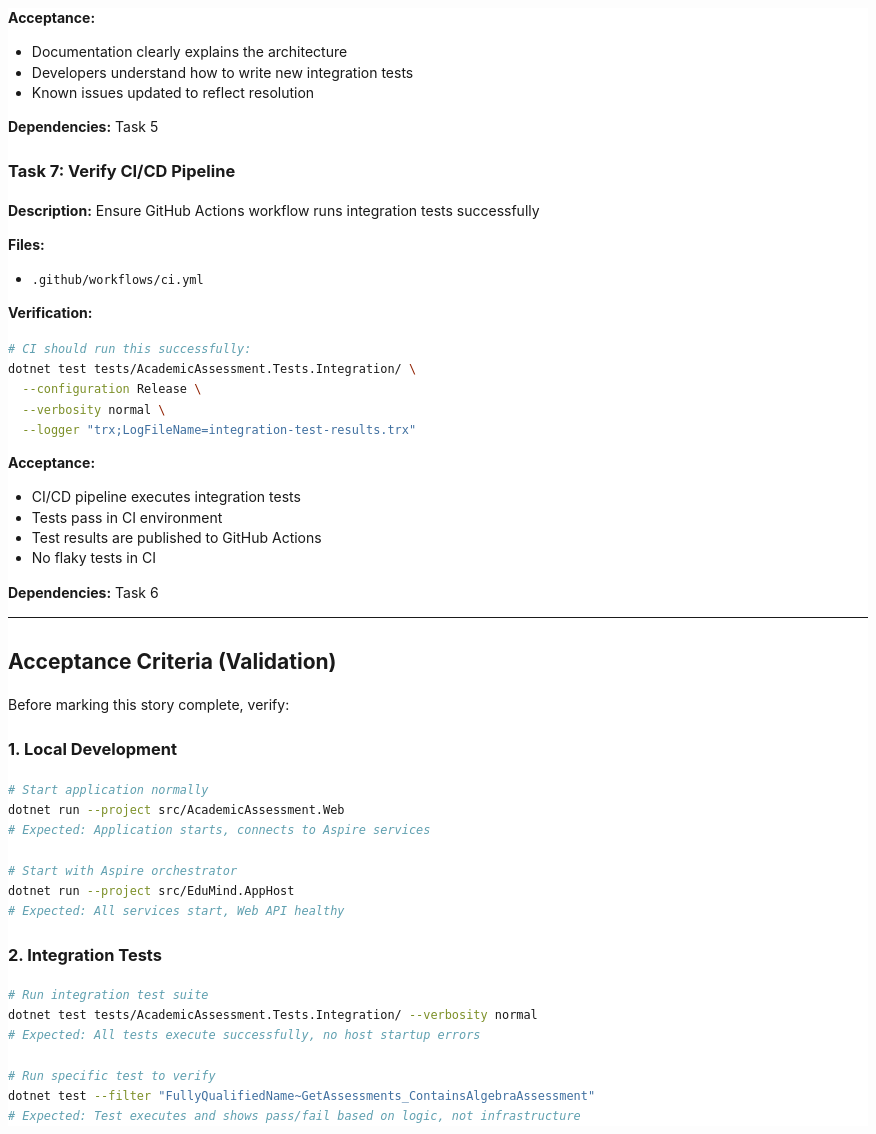 **Acceptance:**
- Documentation clearly explains the architecture
- Developers understand how to write new integration tests
- Known issues updated to reflect resolution

**Dependencies:** Task 5

### Task 7: Verify CI/CD Pipeline

**Description:** Ensure GitHub Actions workflow runs integration tests successfully

**Files:**
- `.github/workflows/ci.yml`

**Verification:**
```bash
# CI should run this successfully:
dotnet test tests/AcademicAssessment.Tests.Integration/ \
  --configuration Release \
  --verbosity normal \
  --logger "trx;LogFileName=integration-test-results.trx"
```

**Acceptance:**
- CI/CD pipeline executes integration tests
- Tests pass in CI environment
- Test results are published to GitHub Actions
- No flaky tests in CI

**Dependencies:** Task 6

---

## Acceptance Criteria (Validation)

Before marking this story complete, verify:

### 1. Local Development

```bash
# Start application normally
dotnet run --project src/AcademicAssessment.Web
# Expected: Application starts, connects to Aspire services

# Start with Aspire orchestrator
dotnet run --project src/EduMind.AppHost
# Expected: All services start, Web API healthy
```

### 2. Integration Tests

```bash
# Run integration test suite
dotnet test tests/AcademicAssessment.Tests.Integration/ --verbosity normal
# Expected: All tests execute successfully, no host startup errors

# Run specific test to verify
dotnet test --filter "FullyQualifiedName~GetAssessments_ContainsAlgebraAssessment"
# Expected: Test executes and shows pass/fail based on logic, not infrastructure
```

